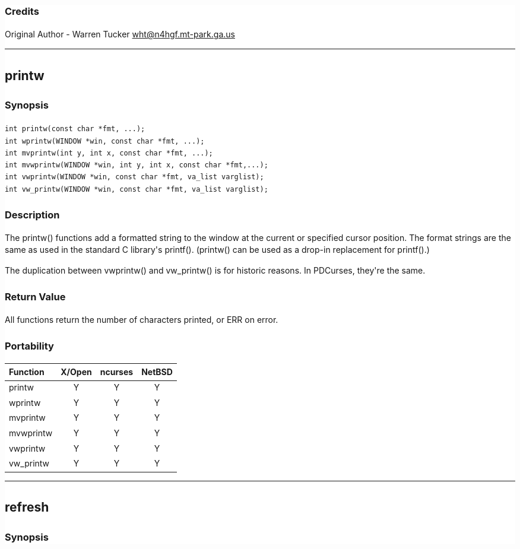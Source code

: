 ### Credits

   Original Author - Warren Tucker <wht@n4hgf.mt-park.ga.us>



--------------------------------------------------------------------------


printw
------

### Synopsis

    int printw(const char *fmt, ...);
    int wprintw(WINDOW *win, const char *fmt, ...);
    int mvprintw(int y, int x, const char *fmt, ...);
    int mvwprintw(WINDOW *win, int y, int x, const char *fmt,...);
    int vwprintw(WINDOW *win, const char *fmt, va_list varglist);
    int vw_printw(WINDOW *win, const char *fmt, va_list varglist);

### Description

   The printw() functions add a formatted string to the window at the
   current or specified cursor position. The format strings are the same
   as used in the standard C library's printf(). (printw() can be used
   as a drop-in replacement for printf().)

   The duplication between vwprintw() and vw_printw() is for historic
   reasons. In PDCurses, they're the same.

### Return Value

   All functions return the number of characters printed, or ERR on
   error.

### Portability

   Function              | X/Open | ncurses | NetBSD
   :---------------------|:------:|:-------:|:------:
   printw                |    Y   |    Y    |   Y
   wprintw               |    Y   |    Y    |   Y
   mvprintw              |    Y   |    Y    |   Y
   mvwprintw             |    Y   |    Y    |   Y
   vwprintw              |    Y   |    Y    |   Y
   vw_printw             |    Y   |    Y    |   Y



--------------------------------------------------------------------------


refresh
-------

### Synopsis
